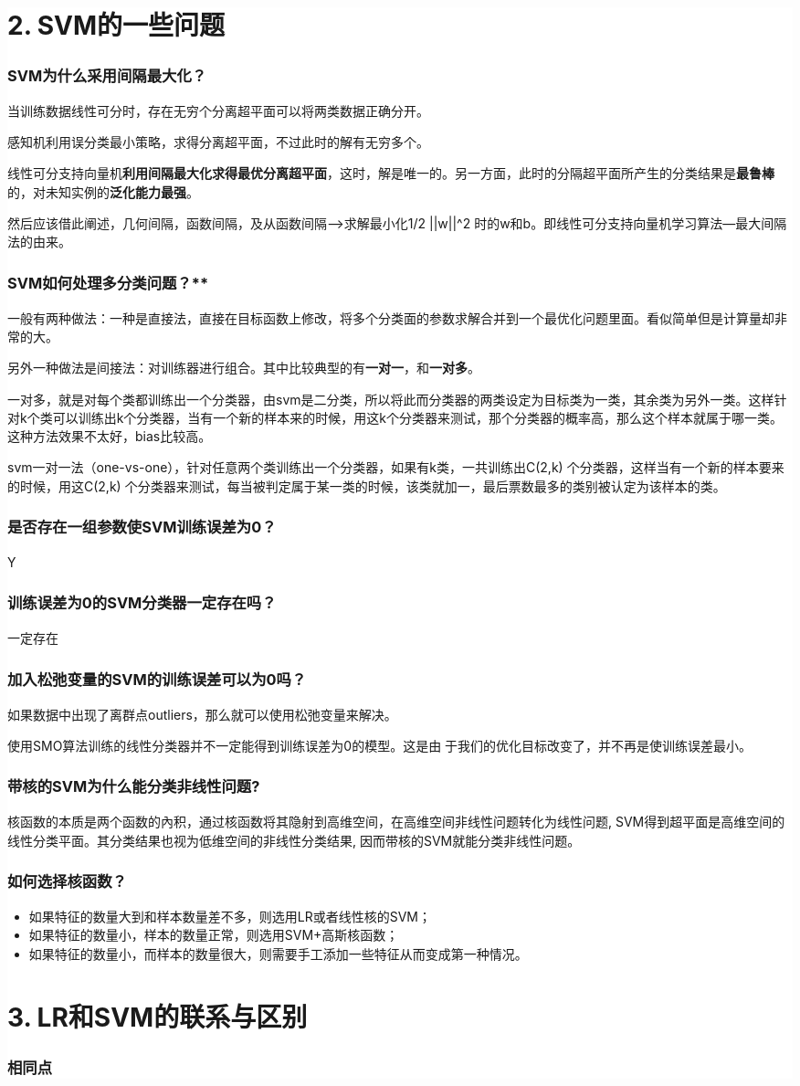 # 2. SVM的一些问题

### **SVM为什么采用间隔最大化？**

当训练数据线性可分时，存在无穷个分离超平面可以将两类数据正确分开。

感知机利用误分类最小策略，求得分离超平面，不过此时的解有无穷多个。

线性可分支持向量机**利用间隔最大化求得最优分离超平面**，这时，解是唯一的。另一方面，此时的分隔超平面所产生的分类结果是**最鲁棒**的，对未知实例的**泛化能力最强**。

然后应该借此阐述，几何间隔，函数间隔，及从函数间隔—>求解最小化1/2 ||w||^2 时的w和b。即线性可分支持向量机学习算法—最大间隔法的由来。

### SVM如何处理多分类问题？**

一般有两种做法：一种是直接法，直接在目标函数上修改，将多个分类面的参数求解合并到一个最优化问题里面。看似简单但是计算量却非常的大。

另外一种做法是间接法：对训练器进行组合。其中比较典型的有**一对一**，和**一对多**。

一对多，就是对每个类都训练出一个分类器，由svm是二分类，所以将此而分类器的两类设定为目标类为一类，其余类为另外一类。这样针对k个类可以训练出k个分类器，当有一个新的样本来的时候，用这k个分类器来测试，那个分类器的概率高，那么这个样本就属于哪一类。这种方法效果不太好，bias比较高。

svm一对一法（one-vs-one），针对任意两个类训练出一个分类器，如果有k类，一共训练出C(2,k) 个分类器，这样当有一个新的样本要来的时候，用这C(2,k) 个分类器来测试，每当被判定属于某一类的时候，该类就加一，最后票数最多的类别被认定为该样本的类。

### 是否存在一组参数使SVM训练误差为0？

Y

### 训练误差为0的SVM分类器一定存在吗？

一定存在

###  加入松弛变量的SVM的训练误差可以为0吗？

如果数据中出现了离群点outliers，那么就可以使用松弛变量来解决。

使用SMO算法训练的线性分类器并不一定能得到训练误差为0的模型。这是由 于我们的优化目标改变了，并不再是使训练误差最小。

### 带核的SVM为什么能分类非线性问题?

核函数的本质是两个函数的內积，通过核函数将其隐射到高维空间，在高维空间非线性问题转化为线性问题, SVM得到超平面是高维空间的线性分类平面。其分类结果也视为低维空间的非线性分类结果, 因而带核的SVM就能分类非线性问题。

### 如何选择核函数？

- 如果特征的数量大到和样本数量差不多，则选用LR或者线性核的SVM；
- 如果特征的数量小，样本的数量正常，则选用SVM+高斯核函数；
- 如果特征的数量小，而样本的数量很大，则需要手工添加一些特征从而变成第一种情况。

# 3. LR和SVM的联系与区别

### 相同点
